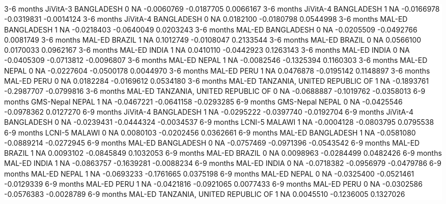 3-6 months     JiVitA-3    BANGLADESH                     0                    NA                -0.0060769   -0.0187705    0.0066167
3-6 months     JiVitA-4    BANGLADESH                     1                    NA                -0.0166978   -0.0319831   -0.0014124
3-6 months     JiVitA-4    BANGLADESH                     0                    NA                 0.0182100   -0.0180798    0.0544998
3-6 months     MAL-ED      BANGLADESH                     1                    NA                -0.0218403   -0.0640049    0.0203243
3-6 months     MAL-ED      BANGLADESH                     0                    NA                -0.0205509   -0.0492766    0.0081749
3-6 months     MAL-ED      BRAZIL                         1                    NA                 0.1012749   -0.0108047    0.2133544
3-6 months     MAL-ED      BRAZIL                         0                    NA                 0.0566100    0.0170033    0.0962167
3-6 months     MAL-ED      INDIA                          1                    NA                 0.0410110   -0.0442923    0.1263143
3-6 months     MAL-ED      INDIA                          0                    NA                -0.0405309   -0.0713812   -0.0096807
3-6 months     MAL-ED      NEPAL                          1                    NA                -0.0082546   -0.1325394    0.1160303
3-6 months     MAL-ED      NEPAL                          0                    NA                -0.0227604   -0.0500178    0.0044970
3-6 months     MAL-ED      PERU                           1                    NA                 0.0476878   -0.0195142    0.1148897
3-6 months     MAL-ED      PERU                           0                    NA                 0.0182284   -0.0169612    0.0534180
3-6 months     MAL-ED      TANZANIA, UNITED REPUBLIC OF   1                    NA                -0.1893761   -0.2987707   -0.0799816
3-6 months     MAL-ED      TANZANIA, UNITED REPUBLIC OF   0                    NA                -0.0688887   -0.1019762   -0.0358013
6-9 months     GMS-Nepal   NEPAL                          1                    NA                -0.0467221   -0.0641158   -0.0293285
6-9 months     GMS-Nepal   NEPAL                          0                    NA                -0.0425546   -0.0978362    0.0127270
6-9 months     JiVitA-4    BANGLADESH                     1                    NA                -0.0295222   -0.0397740   -0.0192704
6-9 months     JiVitA-4    BANGLADESH                     0                    NA                -0.0239431   -0.0444324   -0.0034537
6-9 months     LCNI-5      MALAWI                         1                    NA                -0.0004128   -0.0803795    0.0795538
6-9 months     LCNI-5      MALAWI                         0                    NA                 0.0080103   -0.0202456    0.0362661
6-9 months     MAL-ED      BANGLADESH                     1                    NA                -0.0581080   -0.0889214   -0.0272945
6-9 months     MAL-ED      BANGLADESH                     0                    NA                -0.0757469   -0.0971396   -0.0543542
6-9 months     MAL-ED      BRAZIL                         1                    NA                 0.0093102   -0.0845849    0.1032053
6-9 months     MAL-ED      BRAZIL                         0                    NA                 0.0098963   -0.0284499    0.0482426
6-9 months     MAL-ED      INDIA                          1                    NA                -0.0863757   -0.1639281   -0.0088234
6-9 months     MAL-ED      INDIA                          0                    NA                -0.0718382   -0.0956979   -0.0479786
6-9 months     MAL-ED      NEPAL                          1                    NA                -0.0693233   -0.1761665    0.0375198
6-9 months     MAL-ED      NEPAL                          0                    NA                -0.0325400   -0.0521461   -0.0129339
6-9 months     MAL-ED      PERU                           1                    NA                -0.0421816   -0.0921065    0.0077433
6-9 months     MAL-ED      PERU                           0                    NA                -0.0302586   -0.0576383   -0.0028789
6-9 months     MAL-ED      TANZANIA, UNITED REPUBLIC OF   1                    NA                 0.0045510   -0.1236005    0.1327026